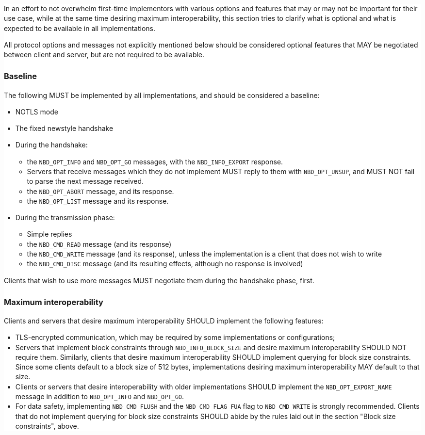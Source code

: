 In an effort to not overwhelm first-time implementors with various
options and features that may or may not be important for their use
case, while at the same time desiring maximum interoperability, this
section tries to clarify what is optional and what is expected to be
available in all implementations.

All protocol options and messages not explicitly mentioned below should
be considered optional features that MAY be negotiated between client
and server, but are not required to be available.

### Baseline

The following MUST be implemented by all implementations, and should be
considered a baseline:

- NOTLS mode
- The fixed newstyle handshake
- During the handshake:

    - the `NBD_OPT_INFO` and `NBD_OPT_GO` messages, with the
      `NBD_INFO_EXPORT` response.
    - Servers that receive messages which they do not implement MUST
      reply to them with `NBD_OPT_UNSUP`, and MUST NOT fail to parse
      the next message received.
    - the `NBD_OPT_ABORT` message, and its response.
    - the `NBD_OPT_LIST` message and its response.

- During the transmission phase:

    - Simple replies
    - the `NBD_CMD_READ` message (and its response)
    - the `NBD_CMD_WRITE` message (and its response), unless the
      implementation is a client that does not wish to write
    - the `NBD_CMD_DISC` message (and its resulting effects, although
      no response is involved)

Clients that wish to use more messages MUST negotiate them during the
handshake phase, first.

### Maximum interoperability

Clients and servers that desire maximum interoperability SHOULD
implement the following features:

- TLS-encrypted communication, which may be required by some
  implementations or configurations;
- Servers that implement block constraints through `NBD_INFO_BLOCK_SIZE`
  and desire maximum interoperability SHOULD NOT require them.
  Similarly, clients that desire maximum interoperability SHOULD
  implement querying for block size constraints. Since some clients
  default to a block size of 512 bytes, implementations desiring maximum
  interoperability MAY default to that size.
- Clients or servers that desire interoperability with older
  implementations SHOULD implement the `NBD_OPT_EXPORT_NAME` message in
  addition to `NBD_OPT_INFO` and `NBD_OPT_GO`.
- For data safety, implementing `NBD_CMD_FLUSH` and the
  `NBD_CMD_FLAG_FUA` flag to `NBD_CMD_WRITE` is strongly recommended.
  Clients that do not implement querying for block size constraints
  SHOULD abide by the rules laid out in the section "Block size
  constraints", above.

